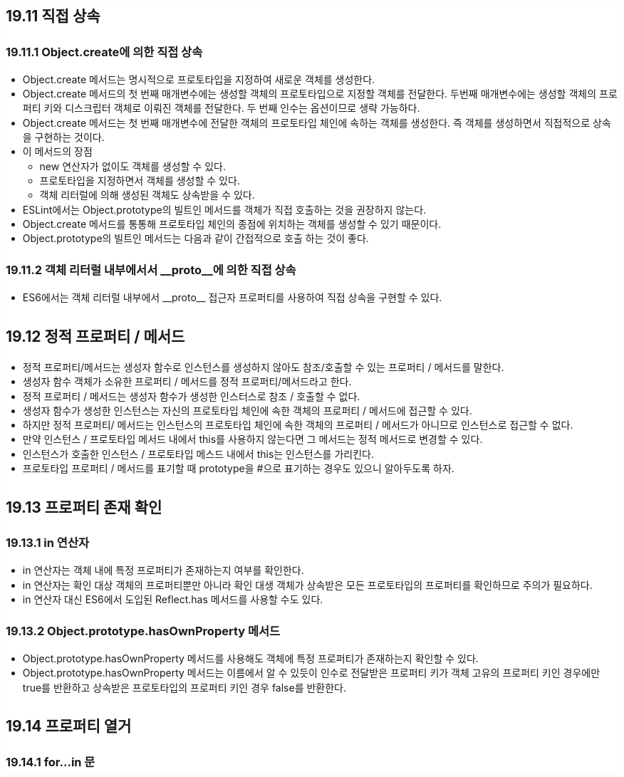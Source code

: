 ## 19.11 직접 상속

### 19.11.1 Object.create에 의한 직접 상속

- Object.create 메서드는 명시적으로 프로토타입을 지정하여 새로운 객체를 생성한다.
- Object.create 메서드의 첫 번째 매개변수에는 생성할 객체의 프로토타입으로 지정할 객체를 전달한다. 두번째 매개변수에는 생성할 객체의 프로퍼티 키와 디스크립터 객체로 이뤄진 객체를 전달한다. 두 번째 인수는 옵션이므로 생략 가능하다.
- Object.create 메서드는 첫 번째 매개변수에 전달한 객체의 프로토타입 체인에 속하는 객체를 생성한다. 즉 객체를 생성하면서 직접적으로 상속을 구현하는 것이다.
- 이 메서드의 장점
  - new 연산자가 없이도 객체를 생성할 수 있다.
  - 프로토타입을 지정하면서 객체를 생성할 수 있다.
  - 객체 리터럴에 의해 생성된 객체도 상속받을 수 있다.
- ESLint에서는 Object.prototype의 빌트인 메서드를 객체가 직접 호출하는 것을 권장하지 않는다.
- Object.create 메서드를 통통해 프로토타입 체인의 종점에 위치하는 객체를 생성할 수 있기 때문이다.
- Object.prototype의 빌트인 메서드는 다음과 같이 간접적으로 호출 하는 것이 좋다.

### 19.11.2 객체 리터럴 내부에서서 \_\_proto\_\_에 의한 직접 상속

- ES6에서는 객체 리터럴 내부에서 \_\_proto\_\_ 접근자 프로퍼티를 사용하여 직접 상속을 구현할 수 있다.

## 19.12 정적 프로퍼티 / 메서드

- 정적 프로퍼티/메서드는 생성자 함수로 인스턴스를 생성하지 않아도 참조/호출할 수 있는 프로퍼티 / 메서드를 말한다.
- 생성자 함수 객체가 소유한 프로퍼티 / 메서드를 정적 프로퍼티/메서드라고 한다.
- 정적 프로퍼티 / 메서드는 생성자 함수가 생성한 인스터스로 참조 / 호출할 수 없다.
- 생성자 함수가 생성한 인스턴스는 자신의 프로토타입 체인에 속한 객체의 프로퍼티 / 메서드에 접근할 수 있다.
- 하지만 정적 프로퍼티/ 메서드는 인스턴스의 프로토타입 체인에 속한 객체의 프로퍼티 / 메서드가 아니므로 인스턴스로 접근할 수 없다.
- 만약 인스턴스 / 프로토타입 메서드 내에서 this를 사용하지 않는다면 그 메서드는 정적 메서드로 변경할 수 있다.
- 인스턴스가 호출한 인스턴스 / 프로토타입 메스드 내에서 this는 인스턴스를 가리킨다.
- 프로토타입 프로퍼티 / 메서드를 표기할 때 prototype을 #으로 표기하는 경우도 있으니 알아두도록 하자.

## 19.13 프로퍼티 존재 확인

### 19.13.1 in 연산자

- in 연산자는 객체 내에 특정 프로퍼티가 존재하는지 여부를 확인한다.
- in 연산자는 확인 대상 객체의 프로퍼티뿐만 아니라 확인 대생 객체가 상속받은 모든 프로토타입의 프로퍼티를 확인하므로 주의가 필요하다.
- in 연산자 대신 ES6에서 도입된 Reflect.has 메서드를 사용할 수도 있다.

### 19.13.2 Object.prototype.hasOwnProperty 메서드

- Object.prototype.hasOwnProperty 메서드를 사용해도 객체에 특정 프로퍼티가 존재하는지 확인할 수 있다.
- Object.prototype.hasOwnProperty 메서드는 이름에서 알 수 있듯이 인수로 전달받은 프로퍼티 키가 객체 고유의 프로퍼티 키인 경우에만 true를 반환하고 상속받은 프로토타입의 프로퍼티 키인 경우 false를 반환한다.

## 19.14 프로퍼티 열거

### 19.14.1 for...in 문
